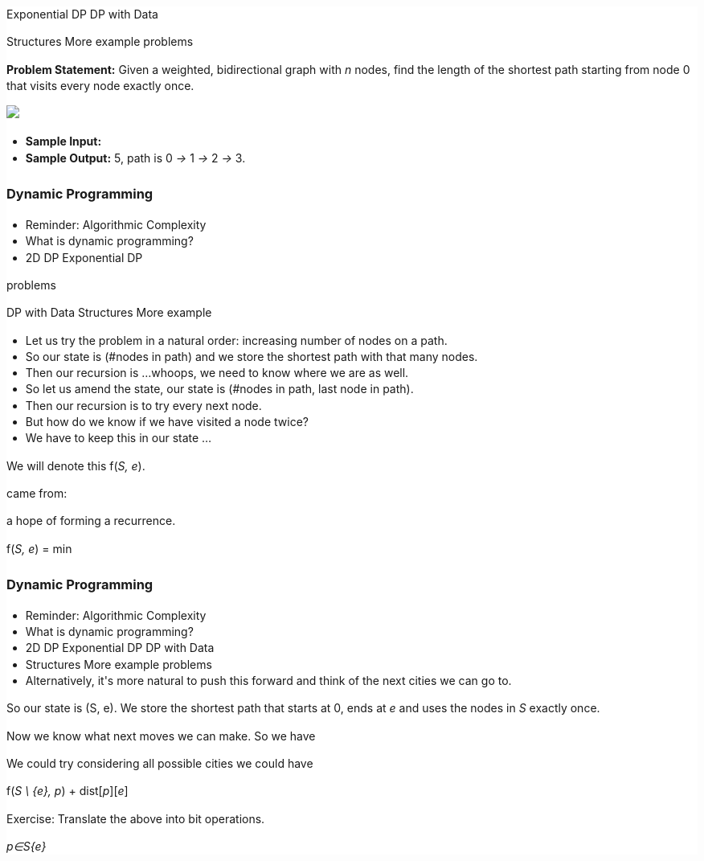 Exponential DP DP with Data

Structures More example problems

**Problem Statement:** Given a weighted, bidirectional graph with *n* nodes, find the length of the shortest path starting from node 0 that visits every node exactly once.

![](http://localhost:8000/api/lessons/Week_3/files/dynamic-programming-slides/images/_page_47_Picture_8.jpeg)

- **Sample Input:**
- **Sample Output:** 5, path is 0 *→* 1 *→* 2 *→* 3.

### Dynamic Programming

- Reminder: Algorithmic Complexity
- What is dynamic programming?
- 2D DP Exponential DP

problems

DP with Data Structures More example

- Let us try the problem in a natural order: increasing number of nodes on a path.
- So our state is (#nodes in path) and we store the shortest path with that many nodes.
- Then our recursion is …whoops, we need to know where we are as well.
- So let us amend the state, our state is (#nodes in path, last node in path).
- Then our recursion is to try every next node.
- But how do we know if we have visited a node twice?
- We have to keep this in our state …

We will denote this f(*S, e*).

came from:

a hope of forming a recurrence.

f(*S, e*) = min

### Dynamic Programming

- Reminder: Algorithmic Complexity
- What is dynamic programming?
- 2D DP Exponential DP DP with Data
- Structures More example problems
- Alternatively, it's more natural to push this forward and think of the next cities we can go to.

So our state is (S, e). We store the shortest path that starts at 0, ends at *e* and uses the nodes in *S* exactly once.

Now we know what next moves we can make. So we have

We could try considering all possible cities we could have

f(*S \ {e}, p*) + dist[*p*][*e*]

Exercise: Translate the above into bit operations.

*p∈S\{e}*
